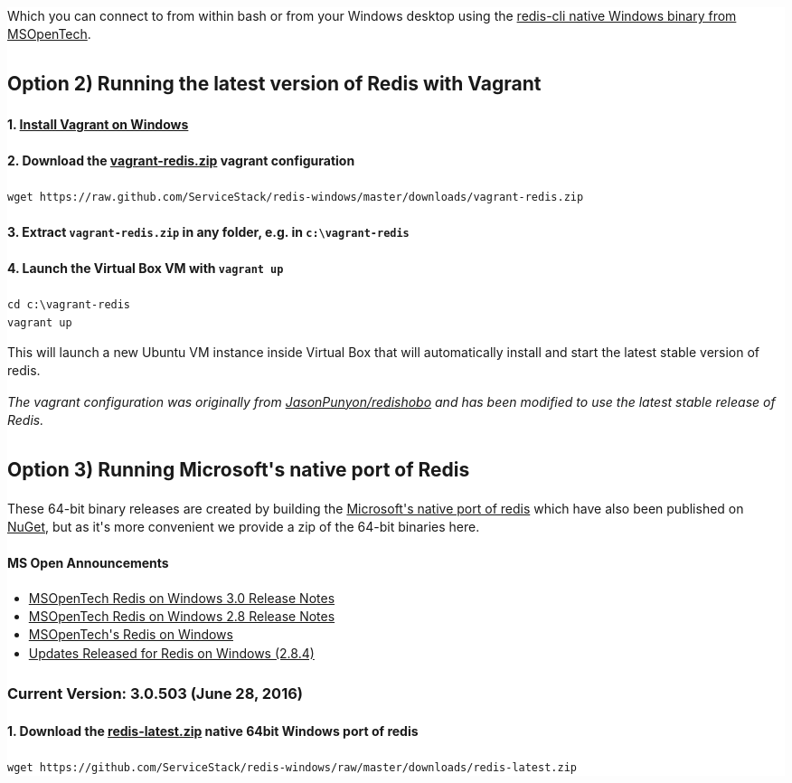 Which you can connect to from within bash or from your Windows desktop using the [redis-cli native Windows binary from MSOpenTech](#option-3-running-microsofts-native-port-of-redis).

## Option 2) Running the latest version of Redis with Vagrant

#### 1. [Install Vagrant on Windows](http://docs.vagrantup.com/v2/getting-started/)

#### 2. Download the [vagrant-redis.zip](https://raw.github.com/ServiceStack/redis-windows/master/downloads/vagrant-redis.zip) vagrant configuration

    wget https://raw.github.com/ServiceStack/redis-windows/master/downloads/vagrant-redis.zip

#### 3. Extract `vagrant-redis.zip` in any folder, e.g. in `c:\vagrant-redis`

#### 4. Launch the Virtual Box VM with `vagrant up`

    cd c:\vagrant-redis
    vagrant up

This will launch a new Ubuntu VM instance inside Virtual Box that will automatically install and start the latest stable version of redis.

_The vagrant configuration was originally from [JasonPunyon/redishobo](https://github.com/JasonPunyon/redishobo) and has been modified to use the latest stable release of Redis._

## Option 3) Running Microsoft's native port of Redis

These 64-bit binary releases are created by building the [Microsoft's native port of redis](https://github.com/msopentech/redis) which have also been published on [NuGet](http://www.nuget.org/packages/redis-64), but as it's more convenient we provide a zip of the 64-bit binaries here.

#### MS Open Announcements

  - [MSOpenTech Redis on Windows 3.0 Release Notes](https://raw.githubusercontent.com/MSOpenTech/redis/3.0/Redis%20on%20Windows%20Release%20Notes.md)
  - [MSOpenTech Redis on Windows 2.8 Release Notes](https://raw.githubusercontent.com/MSOpenTech/redis/2.8/Redis%20on%20Windows%20Release%20Notes.md)
  - [MSOpenTech's Redis on Windows](https://github.com/ServiceStack/redis-windows/blob/master/docs/msopentech-redis-on-windows.md)
  - [Updates Released for Redis on Windows (2.8.4)](http://msopentech.com/blog/2014/03/24/updates-released-redis-windows/)

### Current Version: 3.0.503 (June 28, 2016)

#### 1. Download the [redis-latest.zip](https://github.com/ServiceStack/redis-windows/raw/master/downloads/redis-latest.zip) native 64bit Windows port of redis

    wget https://github.com/ServiceStack/redis-windows/raw/master/downloads/redis-latest.zip
